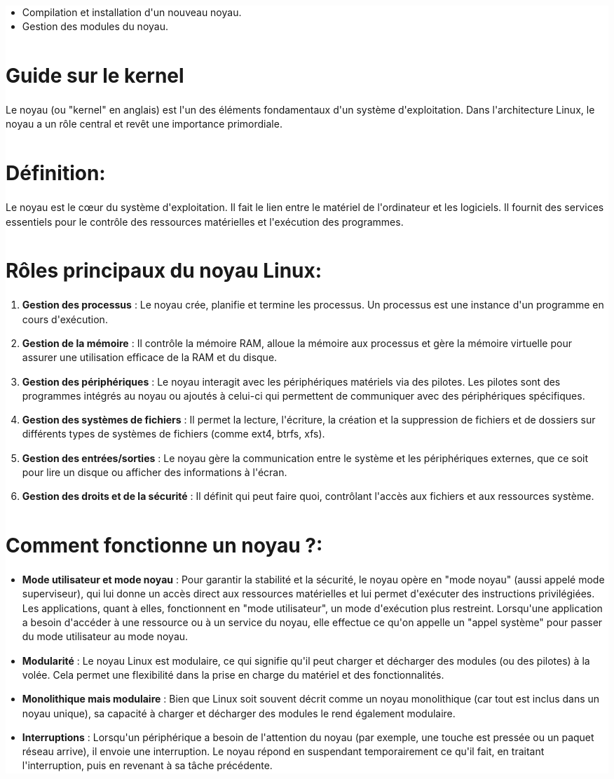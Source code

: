 - Compilation et installation d'un nouveau noyau.
- Gestion des modules du noyau.
# Guide sur le kernel
Le noyau (ou "kernel" en anglais) est l'un des éléments fondamentaux d'un système d'exploitation. Dans l'architecture Linux, le noyau a un rôle central et revêt une importance primordiale.

# **Définition**:
Le noyau est le cœur du système d'exploitation. Il fait le lien entre le matériel de l'ordinateur et les logiciels. Il fournit des services essentiels pour le contrôle des ressources matérielles et l'exécution des programmes.

# **Rôles principaux du noyau Linux**:

1. **Gestion des processus** : Le noyau crée, planifie et termine les processus. Un processus est une instance d'un programme en cours d'exécution.

2. **Gestion de la mémoire** : Il contrôle la mémoire RAM, alloue la mémoire aux processus et gère la mémoire virtuelle pour assurer une utilisation efficace de la RAM et du disque.

3. **Gestion des périphériques** : Le noyau interagit avec les périphériques matériels via des pilotes. Les pilotes sont des programmes intégrés au noyau ou ajoutés à celui-ci qui permettent de communiquer avec des périphériques spécifiques.

4. **Gestion des systèmes de fichiers** : Il permet la lecture, l'écriture, la création et la suppression de fichiers et de dossiers sur différents types de systèmes de fichiers (comme ext4, btrfs, xfs).

5. **Gestion des entrées/sorties** : Le noyau gère la communication entre le système et les périphériques externes, que ce soit pour lire un disque ou afficher des informations à l'écran.

6. **Gestion des droits et de la sécurité** : Il définit qui peut faire quoi, contrôlant l'accès aux fichiers et aux ressources système.

# **Comment fonctionne un noyau ?**:

- **Mode utilisateur et mode noyau** : Pour garantir la stabilité et la sécurité, le noyau opère en "mode noyau" (aussi appelé mode superviseur), qui lui donne un accès direct aux ressources matérielles et lui permet d'exécuter des instructions privilégiées. Les applications, quant à elles, fonctionnent en "mode utilisateur", un mode d'exécution plus restreint. Lorsqu'une application a besoin d'accéder à une ressource ou à un service du noyau, elle effectue ce qu'on appelle un "appel système" pour passer du mode utilisateur au mode noyau.

- **Modularité** : Le noyau Linux est modulaire, ce qui signifie qu'il peut charger et décharger des modules (ou des pilotes) à la volée. Cela permet une flexibilité dans la prise en charge du matériel et des fonctionnalités.

- **Monolithique mais modulaire** : Bien que Linux soit souvent décrit comme un noyau monolithique (car tout est inclus dans un noyau unique), sa capacité à charger et décharger des modules le rend également modulaire.

- **Interruptions** : Lorsqu'un périphérique a besoin de l'attention du noyau (par exemple, une touche est pressée ou un paquet réseau arrive), il envoie une interruption. Le noyau répond en suspendant temporairement ce qu'il fait, en traitant l'interruption, puis en revenant à sa tâche précédente.
